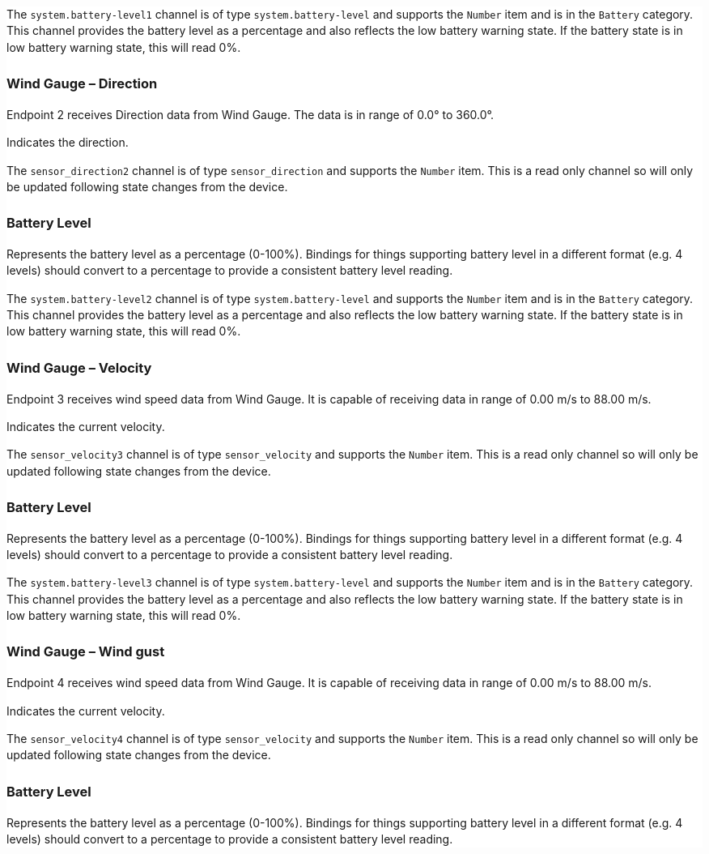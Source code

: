 The ```system.battery-level1``` channel is of type ```system.battery-level``` and supports the ```Number``` item and is in the ```Battery``` category.
This channel provides the battery level as a percentage and also reflects the low battery warning state. If the battery state is in low battery warning state, this will read 0%.
### Wind Gauge – Direction
Endpoint 2 receives Direction data from Wind Gauge. The data is in range of 0.0° to 360.0°.

Indicates the direction.

The ```sensor_direction2``` channel is of type ```sensor_direction``` and supports the ```Number``` item. This is a read only channel so will only be updated following state changes from the device.

### Battery Level
Represents the battery level as a percentage (0-100%). Bindings for things supporting battery level in a different format (e.g. 4 levels) should convert to a percentage to provide a consistent battery level reading.

The ```system.battery-level2``` channel is of type ```system.battery-level``` and supports the ```Number``` item and is in the ```Battery``` category.
This channel provides the battery level as a percentage and also reflects the low battery warning state. If the battery state is in low battery warning state, this will read 0%.
### Wind Gauge – Velocity
Endpoint 3 receives wind speed data from Wind Gauge. It is capable of receiving data in range of 0.00 m/s to 88.00 m/s. 

Indicates the current velocity.

The ```sensor_velocity3``` channel is of type ```sensor_velocity``` and supports the ```Number``` item. This is a read only channel so will only be updated following state changes from the device.

### Battery Level
Represents the battery level as a percentage (0-100%). Bindings for things supporting battery level in a different format (e.g. 4 levels) should convert to a percentage to provide a consistent battery level reading.

The ```system.battery-level3``` channel is of type ```system.battery-level``` and supports the ```Number``` item and is in the ```Battery``` category.
This channel provides the battery level as a percentage and also reflects the low battery warning state. If the battery state is in low battery warning state, this will read 0%.
### Wind Gauge – Wind gust
Endpoint 4 receives wind speed data from Wind Gauge. It is capable of receiving data in range of 0.00 m/s to 88.00 m/s. 

Indicates the current velocity.

The ```sensor_velocity4``` channel is of type ```sensor_velocity``` and supports the ```Number``` item. This is a read only channel so will only be updated following state changes from the device.

### Battery Level
Represents the battery level as a percentage (0-100%). Bindings for things supporting battery level in a different format (e.g. 4 levels) should convert to a percentage to provide a consistent battery level reading.
